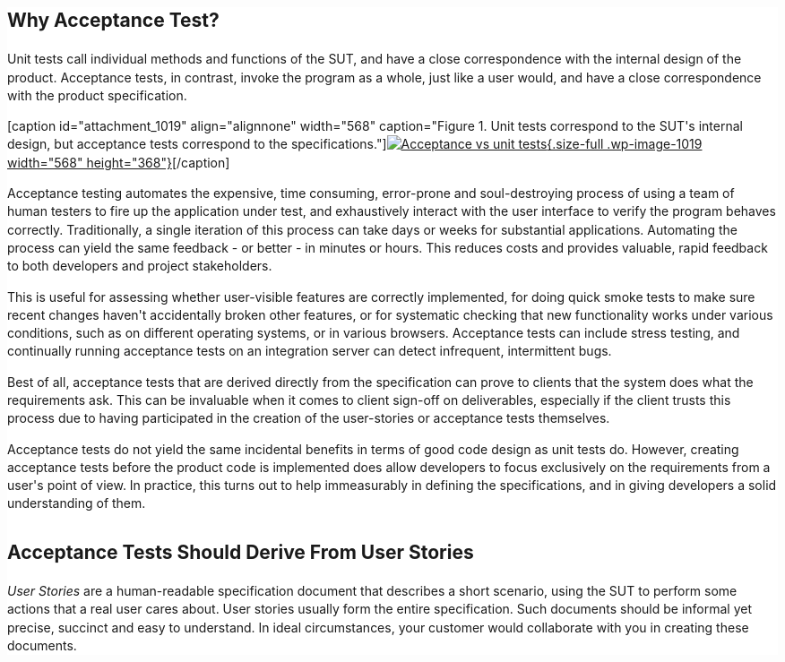 Why Acceptance Test?
--------------------

Unit tests call individual methods and functions of the SUT, and have a
close correspondence with the internal design of the product. Acceptance
tests, in contrast, invoke the program as a whole, just like a user
would, and have a close correspondence with the product specification.

\[caption id="attachment\_1019" align="alignnone" width="568"
caption="Figure 1. Unit tests correspond to the SUT's internal design,
but acceptance tests correspond to the specifications."\][![Acceptance
vs unit
tests](http://tartley.com/wp-content/uploads/2010/03/acceptance-vs-unit-tests.png "acceptance-vs-unit-tests"){.size-full
.wp-image-1019 width="568"
height="368"}](http://tartley.com/wp-content/uploads/2010/03/acceptance-vs-unit-tests.png)\[/caption\]

Acceptance testing automates the expensive, time consuming, error-prone
and soul-destroying process of using a team of human testers to fire up
the application under test, and exhaustively interact with the user
interface to verify the program behaves correctly. Traditionally, a
single iteration of this process can take days or weeks for substantial
applications. Automating the process can yield the same feedback - or
better - in minutes or hours. This reduces costs and provides valuable,
rapid feedback to both developers and project stakeholders.

This is useful for assessing whether user-visible features are correctly
implemented, for doing quick smoke tests to make sure recent changes
haven't accidentally broken other features, or for systematic checking
that new functionality works under various conditions, such as on
different operating systems, or in various browsers. Acceptance tests
can include stress testing, and continually running acceptance tests on
an integration server can detect infrequent, intermittent bugs.

Best of all, acceptance tests that are derived directly from the
specification can prove to clients that the system does what the
requirements ask. This can be invaluable when it comes to client
sign-off on deliverables, especially if the client trusts this process
due to having participated in the creation of the user-stories or
acceptance tests themselves.

Acceptance tests do not yield the same incidental benefits in terms of
good code design as unit tests do. However, creating acceptance tests
before the product code is implemented does allow developers to focus
exclusively on the requirements from a user's point of view. In
practice, this turns out to help immeasurably in defining the
specifications, and in giving developers a solid understanding of them.

Acceptance Tests Should Derive From User Stories
------------------------------------------------

*User Stories* are a human-readable specification document that
describes a short scenario, using the SUT to perform some actions that a
real user cares about. User stories usually form the entire
specification. Such documents should be informal yet precise, succinct
and easy to understand. In ideal circumstances, your customer would
collaborate with you in creating these documents.
